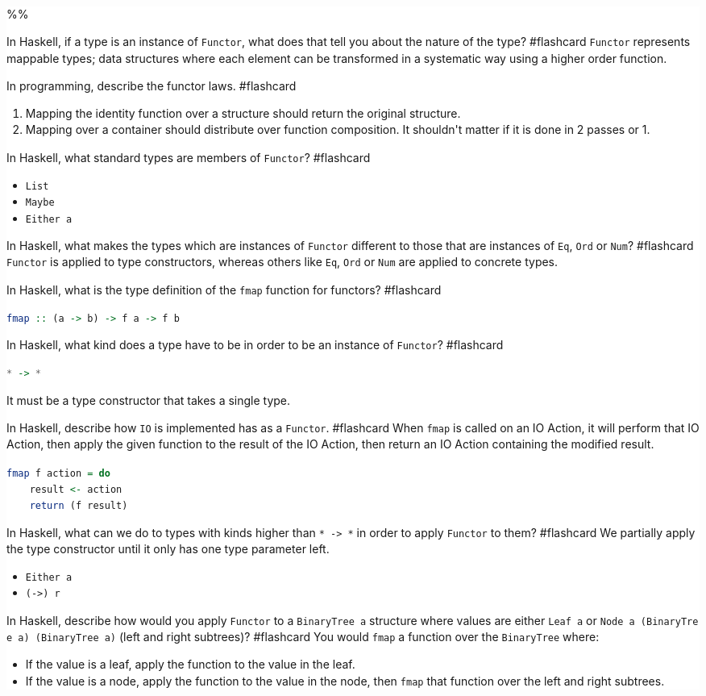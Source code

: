 %%

In Haskell, if a type is an instance of `Functor`, what does that tell you about the nature of the type? #flashcard 
`Functor` represents mappable types; data structures where each element can be transformed in a systematic way using a higher order function.


In programming, describe the functor laws. #flashcard 
1. Mapping the identity function over a structure should return the original structure.
2. Mapping over a container should distribute over function composition. It shouldn't matter if it is done in 2 passes or 1.


In Haskell, what standard types are members of `Functor`? #flashcard 
- `List`
- `Maybe`
- `Either a`


In Haskell, what makes the types which are instances of `Functor` different to those that are instances of `Eq`, `Ord` or `Num`? #flashcard 
`Functor` is applied to type constructors, whereas others like `Eq`, `Ord` or `Num` are applied to concrete types.


In Haskell, what is the type definition of the `fmap` function for functors? #flashcard 
```Haskell
fmap :: (a -> b) -> f a -> f b
```


In Haskell, what kind does a type have to be in order to be an instance of `Functor`? #flashcard 
```Haskell
* -> *
```
It must be a type constructor that takes a single type.


In Haskell, describe how `IO` is implemented has as a `Functor`. #flashcard 
When `fmap` is called on an IO Action, it will perform that IO Action, then apply the given function to the result of the IO Action, then return an IO Action containing the modified result.
```Haskell
fmap f action = do
	result <- action
	return (f result)
```


In Haskell, what can we do to types with kinds higher than `* -> *` in order to apply `Functor` to them? #flashcard 
We partially apply the type constructor until it only has one type parameter left.
- `Either a`
- `(->) r`


In Haskell, describe how would you apply `Functor` to a `BinaryTree a` structure where values are either `Leaf a` or `Node a (BinaryTree a) (BinaryTree a)` (left and right subtrees)? #flashcard 
You would `fmap` a function over the `BinaryTree` where:
- If the value is a leaf, apply the function to the value in the leaf.
- If the value is a node, apply the function to the value in the node, then `fmap` that function over the left and right subtrees.
